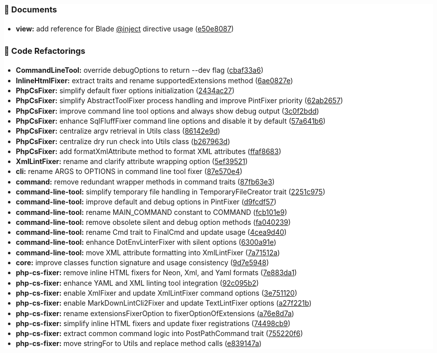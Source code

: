 ### 📖 Documents

- **view:** add reference for Blade [@inject](https://github.com/inject) directive usage ([e50e8087](https://github.com/guanguans/laravel-skeleton/commit/e50e8087))

### 💅 Code Refactorings

- **CommandLineTool:** override debugOptions to return --dev flag ([cbaf33a6](https://github.com/guanguans/laravel-skeleton/commit/cbaf33a6))
- **InlineHtmlFixer:** extract traits and rename supportedExtensions method ([6ae0827e](https://github.com/guanguans/laravel-skeleton/commit/6ae0827e))
- **PhpCsFixer:** simplify default fixer options initialization ([2434ac27](https://github.com/guanguans/laravel-skeleton/commit/2434ac27))
- **PhpCsFixer:** simplify AbstractToolFixer process handling and improve PintFixer priority ([62ab2657](https://github.com/guanguans/laravel-skeleton/commit/62ab2657))
- **PhpCsFixer:** improve command line tool options and always show debug output ([3c0f2bdd](https://github.com/guanguans/laravel-skeleton/commit/3c0f2bdd))
- **PhpCsFixer:** enhance SqlFluffFixer command line options and disable it by default ([57a641b6](https://github.com/guanguans/laravel-skeleton/commit/57a641b6))
- **PhpCsFixer:** centralize argv retrieval in Utils class ([86142e9d](https://github.com/guanguans/laravel-skeleton/commit/86142e9d))
- **PhpCsFixer:** centralize dry run check into Utils class ([b267963d](https://github.com/guanguans/laravel-skeleton/commit/b267963d))
- **PhpCsFixer:** add formatXmlAttribute method to format XML attributes ([ffaf8683](https://github.com/guanguans/laravel-skeleton/commit/ffaf8683))
- **XmlLintFixer:** rename and clarify attribute wrapping option ([5ef39521](https://github.com/guanguans/laravel-skeleton/commit/5ef39521))
- **cli:** rename ARGS to OPTIONS in command line tool fixer ([87e570e4](https://github.com/guanguans/laravel-skeleton/commit/87e570e4))
- **command:** remove redundant wrapper methods in command traits ([87fb63e3](https://github.com/guanguans/laravel-skeleton/commit/87fb63e3))
- **command-line-tool:** simplify temporary file handling in TemporaryFileCreator trait ([2251c975](https://github.com/guanguans/laravel-skeleton/commit/2251c975))
- **command-line-tool:** improve default and debug options in PintFixer ([d9fcdf57](https://github.com/guanguans/laravel-skeleton/commit/d9fcdf57))
- **command-line-tool:** rename MAIN_COMMAND constant to COMMAND ([fcb101e9](https://github.com/guanguans/laravel-skeleton/commit/fcb101e9))
- **command-line-tool:** remove obsolete silent and debug option methods ([fa040239](https://github.com/guanguans/laravel-skeleton/commit/fa040239))
- **command-line-tool:** rename Cmd trait to FinalCmd and update usage ([4cea9d40](https://github.com/guanguans/laravel-skeleton/commit/4cea9d40))
- **command-line-tool:** enhance DotEnvLinterFixer with silent options ([6300a91e](https://github.com/guanguans/laravel-skeleton/commit/6300a91e))
- **command-line-tool:** move XML attribute formatting into XmlLintFixer ([7a71512a](https://github.com/guanguans/laravel-skeleton/commit/7a71512a))
- **core:** improve classes function signature and usage consistency ([9d7e5948](https://github.com/guanguans/laravel-skeleton/commit/9d7e5948))
- **php-cs-fixer:** remove inline HTML fixers for Neon, Xml, and Yaml formats ([7e883da1](https://github.com/guanguans/laravel-skeleton/commit/7e883da1))
- **php-cs-fixer:** enhance YAML and XML linting tool integration ([92c095b2](https://github.com/guanguans/laravel-skeleton/commit/92c095b2))
- **php-cs-fixer:** enable XmlFixer and update XmlLintFixer command options ([3e751120](https://github.com/guanguans/laravel-skeleton/commit/3e751120))
- **php-cs-fixer:** enable MarkDownLintCli2Fixer and update TextLintFixer options ([a27f221b](https://github.com/guanguans/laravel-skeleton/commit/a27f221b))
- **php-cs-fixer:** rename extensionsFixerOption to fixerOptionOfExtensions ([a76e8d7a](https://github.com/guanguans/laravel-skeleton/commit/a76e8d7a))
- **php-cs-fixer:** simplify inline HTML fixers and update fixer registrations ([74498cb9](https://github.com/guanguans/laravel-skeleton/commit/74498cb9))
- **php-cs-fixer:** extract common command logic into PostPathCommand trait ([755220f6](https://github.com/guanguans/laravel-skeleton/commit/755220f6))
- **php-cs-fixer:** move stringFor to Utils and replace method calls ([e839147a](https://github.com/guanguans/laravel-skeleton/commit/e839147a))